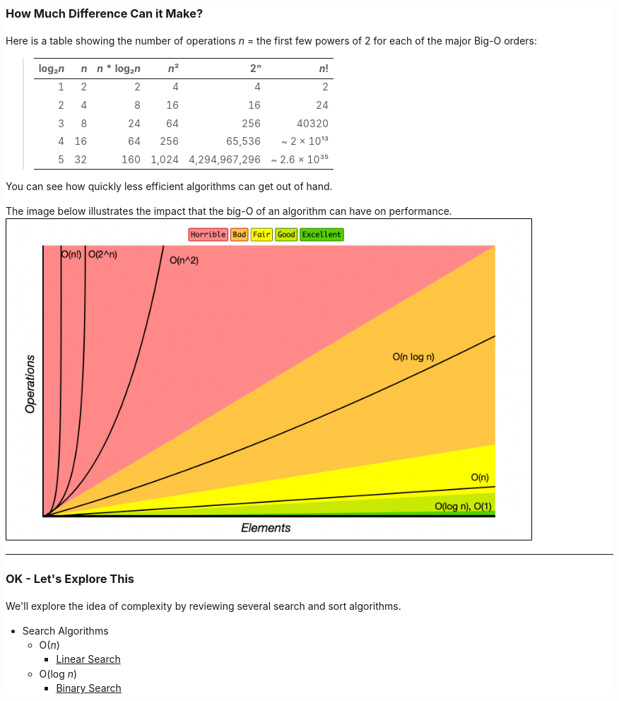 
### How Much Difference Can it Make?

Here is a table showing the number of operations *n* = the first few powers 
of 2 for each of the major Big-O orders:

>| log₂*n* | *n* | *n* * log₂*n* |  *n*² |     2*ⁿ*      |     *n*!     |
>|--------:|----:|--------------:|------:|--------------:|-------------:|
>|       1 |   2 |             2 |     4 |             4 |            2 |
>|       2 |   4 |             8 |    16 |            16 |           24 |
>|       3 |   8 |            24 |    64 |           256 |        40320 |
>|       4 |  16 |            64 |   256 |        65,536 |   ~ 2 × 10¹³ |
>|       5 |  32 |           160 | 1,024 | 4,294,967,296 | ~ 2.6 × 10³⁵ |

You can see how quickly less efficient algorithms can get out of hand.

The image below illustrates the impact that the big-O of an algorithm can 
have on performance.  ![](./images/big_o_chart.png)

---

### OK - Let's Explore This

We'll explore the idea of complexity by reviewing several search and sort 
algorithms.

* Search Algorithms
    * O(*n*)
        * [Linear Search](./01_linear_search.md)
    * O(log *n*)
        * [Binary Search](./02_binary_search.md)
